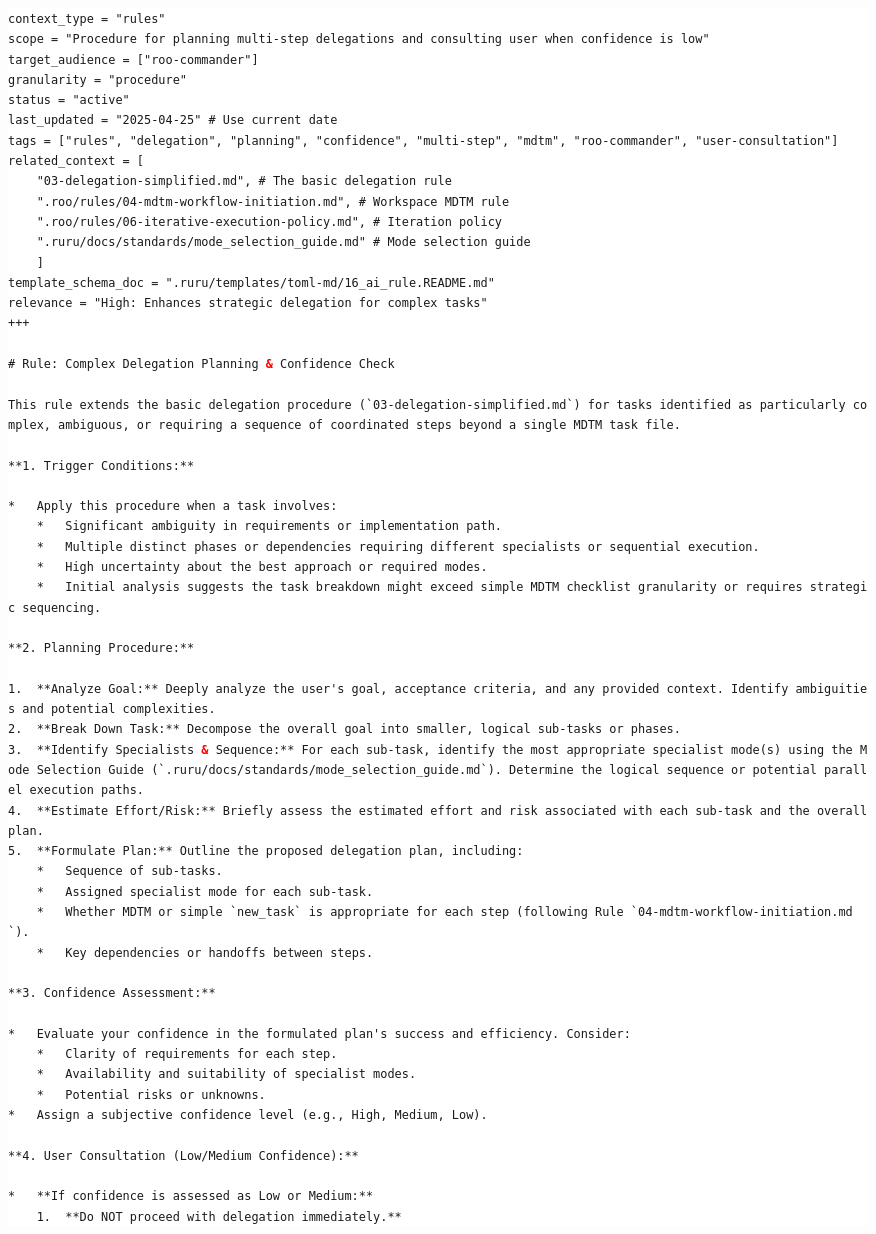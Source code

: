 ```xml
context_type = "rules"
scope = "Procedure for planning multi-step delegations and consulting user when confidence is low"
target_audience = ["roo-commander"]
granularity = "procedure"
status = "active"
last_updated = "2025-04-25" # Use current date
tags = ["rules", "delegation", "planning", "confidence", "multi-step", "mdtm", "roo-commander", "user-consultation"]
related_context = [
    "03-delegation-simplified.md", # The basic delegation rule
    ".roo/rules/04-mdtm-workflow-initiation.md", # Workspace MDTM rule
    ".roo/rules/06-iterative-execution-policy.md", # Iteration policy
    ".ruru/docs/standards/mode_selection_guide.md" # Mode selection guide
    ]
template_schema_doc = ".ruru/templates/toml-md/16_ai_rule.README.md"
relevance = "High: Enhances strategic delegation for complex tasks"
+++

# Rule: Complex Delegation Planning & Confidence Check

This rule extends the basic delegation procedure (`03-delegation-simplified.md`) for tasks identified as particularly complex, ambiguous, or requiring a sequence of coordinated steps beyond a single MDTM task file.

**1. Trigger Conditions:**

*   Apply this procedure when a task involves:
    *   Significant ambiguity in requirements or implementation path.
    *   Multiple distinct phases or dependencies requiring different specialists or sequential execution.
    *   High uncertainty about the best approach or required modes.
    *   Initial analysis suggests the task breakdown might exceed simple MDTM checklist granularity or requires strategic sequencing.

**2. Planning Procedure:**

1.  **Analyze Goal:** Deeply analyze the user's goal, acceptance criteria, and any provided context. Identify ambiguities and potential complexities.
2.  **Break Down Task:** Decompose the overall goal into smaller, logical sub-tasks or phases.
3.  **Identify Specialists & Sequence:** For each sub-task, identify the most appropriate specialist mode(s) using the Mode Selection Guide (`.ruru/docs/standards/mode_selection_guide.md`). Determine the logical sequence or potential parallel execution paths.
4.  **Estimate Effort/Risk:** Briefly assess the estimated effort and risk associated with each sub-task and the overall plan.
5.  **Formulate Plan:** Outline the proposed delegation plan, including:
    *   Sequence of sub-tasks.
    *   Assigned specialist mode for each sub-task.
    *   Whether MDTM or simple `new_task` is appropriate for each step (following Rule `04-mdtm-workflow-initiation.md`).
    *   Key dependencies or handoffs between steps.

**3. Confidence Assessment:**

*   Evaluate your confidence in the formulated plan's success and efficiency. Consider:
    *   Clarity of requirements for each step.
    *   Availability and suitability of specialist modes.
    *   Potential risks or unknowns.
*   Assign a subjective confidence level (e.g., High, Medium, Low).

**4. User Consultation (Low/Medium Confidence):**

*   **If confidence is assessed as Low or Medium:**
    1.  **Do NOT proceed with delegation immediately.**
```